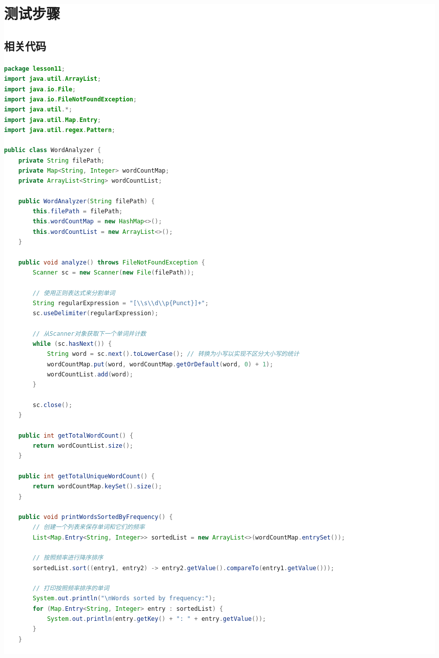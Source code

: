 # 测试步骤
## 相关代码
```java
package lesson11;
import java.util.ArrayList;
import java.io.File;  
import java.io.FileNotFoundException;  
import java.util.*;  
import java.util.Map.Entry;  
import java.util.regex.Pattern;  
  
public class WordAnalyzer {  
    private String filePath;  
    private Map<String, Integer> wordCountMap;  
    private ArrayList<String> wordCountList;
  
    public WordAnalyzer(String filePath) {  
        this.filePath = filePath;  
        this.wordCountMap = new HashMap<>();  
        this.wordCountList = new ArrayList<>();
    }  
  
    public void analyze() throws FileNotFoundException {  
        Scanner sc = new Scanner(new File(filePath));  
  
        // 使用正则表达式来分割单词  
        String regularExpression = "[\\s\\d\\p{Punct}]+";  
        sc.useDelimiter(regularExpression);  
  
        // 从Scanner对象获取下一个单词并计数  
        while (sc.hasNext()) {  
            String word = sc.next().toLowerCase(); // 转换为小写以实现不区分大小写的统计  
            wordCountMap.put(word, wordCountMap.getOrDefault(word, 0) + 1);  
            wordCountList.add(word);
        }  
  
        sc.close();  
    }  
  
    public int getTotalWordCount() {  
        return wordCountList.size();  
    }  
  
    public int getTotalUniqueWordCount() {  
        return wordCountMap.keySet().size();  
    }  
  
    public void printWordsSortedByFrequency() {  
        // 创建一个列表来保存单词和它们的频率  
        List<Map.Entry<String, Integer>> sortedList = new ArrayList<>(wordCountMap.entrySet());  
          
        // 按照频率进行降序排序  
        sortedList.sort((entry1, entry2) -> entry2.getValue().compareTo(entry1.getValue()));  
          
        // 打印按照频率排序的单词  
        System.out.println("\nWords sorted by frequency:");  
        for (Map.Entry<String, Integer> entry : sortedList) {  
            System.out.println(entry.getKey() + ": " + entry.getValue());  
        }  
    }
  
```